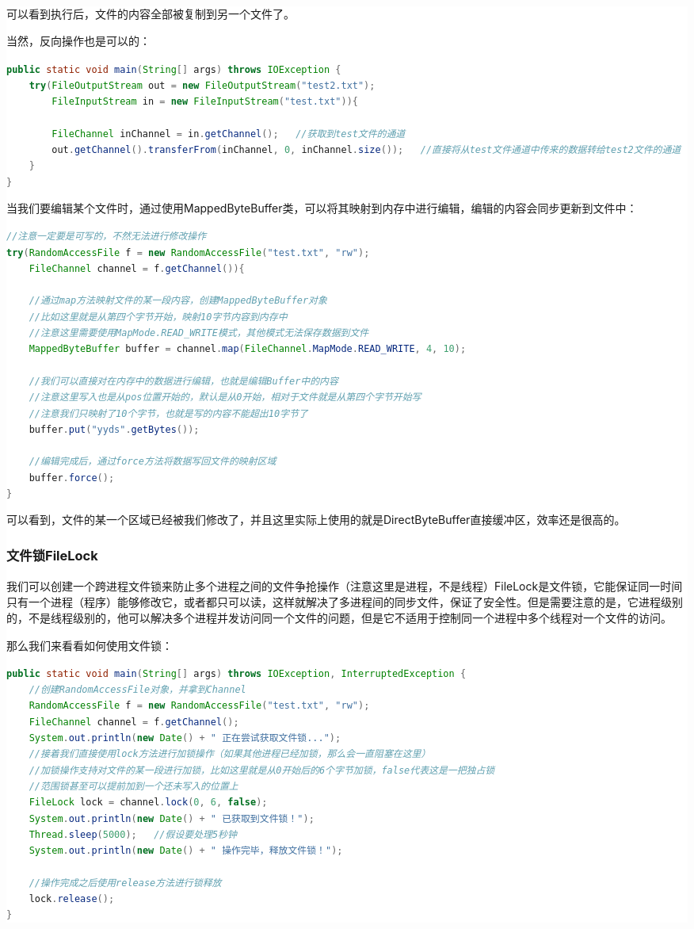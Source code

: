 可以看到执行后，文件的内容全部被复制到另一个文件了。

当然，反向操作也是可以的：

```java
public static void main(String[] args) throws IOException {
    try(FileOutputStream out = new FileOutputStream("test2.txt");
        FileInputStream in = new FileInputStream("test.txt")){

        FileChannel inChannel = in.getChannel();   //获取到test文件的通道
        out.getChannel().transferFrom(inChannel, 0, inChannel.size());   //直接将从test文件通道中传来的数据转给test2文件的通道
    }
}
```

当我们要编辑某个文件时，通过使用MappedByteBuffer类，可以将其映射到内存中进行编辑，编辑的内容会同步更新到文件中：

```java
//注意一定要是可写的，不然无法进行修改操作
try(RandomAccessFile f = new RandomAccessFile("test.txt", "rw");
    FileChannel channel = f.getChannel()){

    //通过map方法映射文件的某一段内容，创建MappedByteBuffer对象
    //比如这里就是从第四个字节开始，映射10字节内容到内存中
  	//注意这里需要使用MapMode.READ_WRITE模式，其他模式无法保存数据到文件
    MappedByteBuffer buffer = channel.map(FileChannel.MapMode.READ_WRITE, 4, 10);

    //我们可以直接对在内存中的数据进行编辑，也就是编辑Buffer中的内容
  	//注意这里写入也是从pos位置开始的，默认是从0开始，相对于文件就是从第四个字节开始写
  	//注意我们只映射了10个字节，也就是写的内容不能超出10字节了
    buffer.put("yyds".getBytes());

    //编辑完成后，通过force方法将数据写回文件的映射区域
    buffer.force();
}
```

可以看到，文件的某一个区域已经被我们修改了，并且这里实际上使用的就是DirectByteBuffer直接缓冲区，效率还是很高的。

### 文件锁FileLock

我们可以创建一个跨进程文件锁来防止多个进程之间的文件争抢操作（注意这里是进程，不是线程）FileLock是文件锁，它能保证同一时间只有一个进程（程序）能够修改它，或者都只可以读，这样就解决了多进程间的同步文件，保证了安全性。但是需要注意的是，它进程级别的，不是线程级别的，他可以解决多个进程并发访问同一个文件的问题，但是它不适用于控制同一个进程中多个线程对一个文件的访问。

那么我们来看看如何使用文件锁：

```java
public static void main(String[] args) throws IOException, InterruptedException {
  	//创建RandomAccessFile对象，并拿到Channel
    RandomAccessFile f = new RandomAccessFile("test.txt", "rw");
    FileChannel channel = f.getChannel();
    System.out.println(new Date() + " 正在尝试获取文件锁...");
  	//接着我们直接使用lock方法进行加锁操作（如果其他进程已经加锁，那么会一直阻塞在这里）
  	//加锁操作支持对文件的某一段进行加锁，比如这里就是从0开始后的6个字节加锁，false代表这是一把独占锁
  	//范围锁甚至可以提前加到一个还未写入的位置上
    FileLock lock = channel.lock(0, 6, false);
    System.out.println(new Date() + " 已获取到文件锁！");
    Thread.sleep(5000);   //假设要处理5秒钟
    System.out.println(new Date() + " 操作完毕，释放文件锁！");
  	
  	//操作完成之后使用release方法进行锁释放
    lock.release();
}
```
